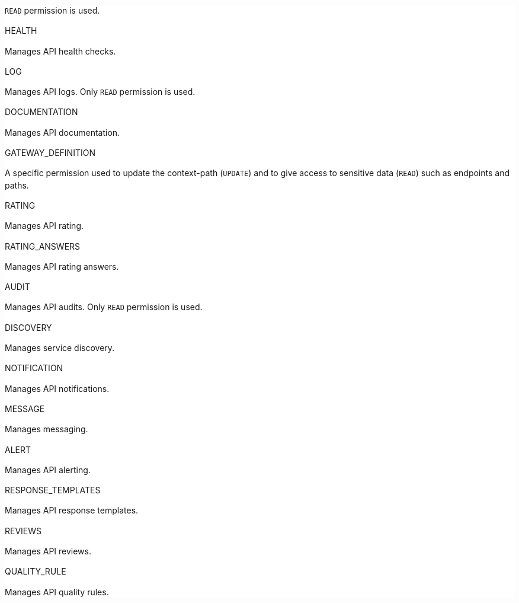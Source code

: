 <code>READ</code> permission is used.</p></td>
</tr>
<tr class="odd">
<td style="text-align: left;"><p>HEALTH</p></td>
<td style="text-align: left;"><p>Manages API health checks.</p></td>
</tr>
<tr class="even">
<td style="text-align: left;"><p>LOG</p></td>
<td style="text-align: left;"><p>Manages API logs. Only
<code>READ</code> permission is used.</p></td>
</tr>
<tr class="odd">
<td style="text-align: left;"><p>DOCUMENTATION</p></td>
<td style="text-align: left;"><p>Manages API documentation.</p></td>
</tr>
<tr class="even">
<td style="text-align: left;"><p>GATEWAY_DEFINITION</p></td>
<td style="text-align: left;"><p>A specific permission used to update
the context-path (<code>UPDATE</code>) and to give access to sensitive
data (<code>READ</code>) such as endpoints and paths.</p></td>
</tr>
<tr class="odd">
<td style="text-align: left;"><p>RATING</p></td>
<td style="text-align: left;"><p>Manages API rating.</p></td>
</tr>
<tr class="even">
<td style="text-align: left;"><p>RATING_ANSWERS</p></td>
<td style="text-align: left;"><p>Manages API rating answers.</p></td>
</tr>
<tr class="odd">
<td style="text-align: left;"><p>AUDIT</p></td>
<td style="text-align: left;"><p>Manages API audits. Only
<code>READ</code> permission is used.</p></td>
</tr>
<tr class="even">
<td style="text-align: left;"><p>DISCOVERY</p></td>
<td style="text-align: left;"><p>Manages service discovery.</p></td>
</tr>
<tr class="odd">
<td style="text-align: left;"><p>NOTIFICATION</p></td>
<td style="text-align: left;"><p>Manages API notifications.</p></td>
</tr>
<tr class="even">
<td style="text-align: left;"><p>MESSAGE</p></td>
<td style="text-align: left;"><p>Manages messaging.</p></td>
</tr>
<tr class="odd">
<td style="text-align: left;"><p>ALERT</p></td>
<td style="text-align: left;"><p>Manages API alerting.</p></td>
</tr>
<tr class="even">
<td style="text-align: left;"><p>RESPONSE_TEMPLATES</p></td>
<td style="text-align: left;"><p>Manages API response
templates.</p></td>
</tr>
<tr class="odd">
<td style="text-align: left;"><p>REVIEWS</p></td>
<td style="text-align: left;"><p>Manages API reviews.</p></td>
</tr>
<tr class="even">
<td style="text-align: left;"><p>QUALITY_RULE</p></td>
<td style="text-align: left;"><p>Manages API quality rules.</p></td>
</tr>
</tbody>